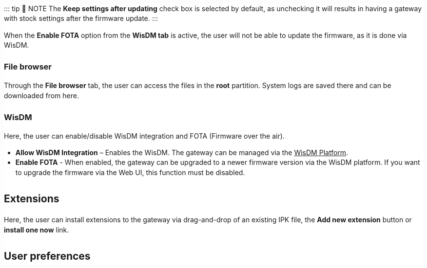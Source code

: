 ::: tip 📝 NOTE
The **Keep settings after updating** check box is selected by default, as unchecking it will results in having a gateway with stock settings after the firmware update.
:::

When the **Enable FOTA** option from the **WisDM tab** is active, the user will not be able to update the firmware, as it is done via WisDM.


<rk-img
  src="/assets/images/software-apis-and-library/wisgateos2/main/51.png"
  width="100%"
  caption="Firmware tab inactive"
/>

### File browser

Through the **File browser** tab, the user can access the files in the **root** partition. System logs are saved there and can be downloaded from here.

<rk-img
  src="/assets/images/software-apis-and-library/wisgateos2/main/52.png"
  width="100%"
  caption="File browser tab"
/>

### WisDM

Here, the user can enable/disable WisDM integration and FOTA (Firmware over the air).

<rk-img
  src="/assets/images/software-apis-and-library/wisgateos2/main/53.png"
  width="100%"
  caption="WisDM tab"
/>

- **Allow WisDM Integration** – Enables the WisDM. The gateway can be managed via the [WisDM Platform](https://wisdm.rakwireless.com/login?from=zendesk::dashboard).
- **Enable FOTA** - When enabled, the gateway can be upgraded to a newer firmware version via the WisDM platform. If you want to upgrade the firmware via the Web UI, this function must be disabled.

## Extensions

Here, the user can install extensions to the gateway via drag-and-drop of an existing IPK file, the **Add new extension** button or **install one now** link.

<rk-img
  src="/assets/images/software-apis-and-library/wisgateos2/main/54.png"
  width="100%"
  caption="Extension"
/>

## User preferences
